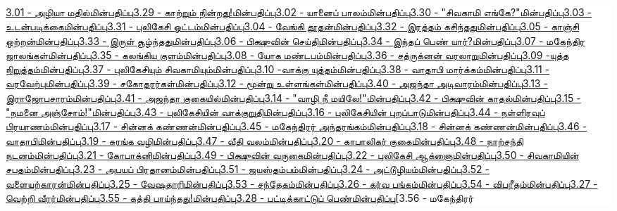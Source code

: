 [3.01 - அழியா மதில்]()[மின்பதிப்பு](https://www.projectmadurai.org/pm_etexts/utf8/pmuni0195.html#dt301)[3.29 - காற்றும் நின்றது!]()[மின்பதிப்பு](https://www.projectmadurai.org/pm_etexts/utf8/pmuni0195.html#dt329)[3.02 - யானைப் பாலம்]()[மின்பதிப்பு](https://www.projectmadurai.org/pm_etexts/utf8/pmuni0195.html#dt302)[3.30 - "சிவகாமி எங்கே?"]()[மின்பதிப்பு](https://www.projectmadurai.org/pm_etexts/utf8/pmuni0195.html#dt330)[3.03 - உடன்படிக்கை]()[மின்பதிப்பு](https://www.projectmadurai.org/pm_etexts/utf8/pmuni0195.html#dt303)[3.31 - புலிகேசி ஓட்டம்]()[மின்பதிப்பு](https://www.projectmadurai.org/pm_etexts/utf8/pmuni0195.html#dt331)[3.04 - வேங்கி தூதன்]()[மின்பதிப்பு](https://www.projectmadurai.org/pm_etexts/utf8/pmuni0195.html#dt304)[3.32 - இரத்தம் கசிந்தது]()[மின்பதிப்பு](https://www.projectmadurai.org/pm_etexts/utf8/pmuni0195.html#dt332)[3.05 - காஞ்சி ஒற்றன்]()[மின்பதிப்பு](https://www.projectmadurai.org/pm_etexts/utf8/pmuni0195.html#dt305)[3.33 - இருள் சூழ்ந்தது]()[மின்பதிப்பு](https://www.projectmadurai.org/pm_etexts/utf8/pmuni0195.html#dt333)[3.06 - பிக்ஷுவின் செய்தி]()[மின்பதிப்பு](https://www.projectmadurai.org/pm_etexts/utf8/pmuni0195.html#dt306)[3.34 - இந்தப் பெண் யார்?]()[மின்பதிப்பு](https://www.projectmadurai.org/pm_etexts/utf8/pmuni0195.html#dt334)[3.07 - மகேந்திர ஜாலங்கள்]()[மின்பதிப்பு](https://www.projectmadurai.org/pm_etexts/utf8/pmuni0195.html#dt307)[3.35 - கலங்கிய குளம்]()[மின்பதிப்பு](https://www.projectmadurai.org/pm_etexts/utf8/pmuni0195.html#dt335)[3.08 - யோக மண்டபம்]()[மின்பதிப்பு](https://www.projectmadurai.org/pm_etexts/utf8/pmuni0195.html#dt308)[3.36 - சத்ருக்னன் வரலாறு]()[மின்பதிப்பு](https://www.projectmadurai.org/pm_etexts/utf8/pmuni0195.html#dt336)[3.09 -யுத்த நிறுத்தம்]()[மின்பதிப்பு](https://www.projectmadurai.org/pm_etexts/utf8/pmuni0195.html#dt309)[3.37 - புலிகேசியும் சிவகாமியும்]()[மின்பதிப்பு](https://www.projectmadurai.org/pm_etexts/utf8/pmuni0195.html#dt337)[3.10 -வாக்கு யுத்தம்]()[மின்பதிப்பு](https://www.projectmadurai.org/pm_etexts/utf8/pmuni0195.html#dt310)[3.38 - வாதாபி மார்க்கம்]()[மின்பதிப்பு](https://www.projectmadurai.org/pm_etexts/utf8/pmuni0195.html#dt338)[3.11 - வரவேற்பு]()[மின்பதிப்பு](https://www.projectmadurai.org/pm_etexts/utf8/pmuni0195.html#dt311)[3.39 - சகோதரர்கள்]()[மின்பதிப்பு](https://www.projectmadurai.org/pm_etexts/utf8/pmuni0195.html#dt339)[3.12 - மூன்று உள்ளங்கள்]()[மின்பதிப்பு](https://www.projectmadurai.org/pm_etexts/utf8/pmuni0195.html#dt312)[3.40 - அஜந்தா அடிவாரம்]()[மின்பதிப்பு](https://www.projectmadurai.org/pm_etexts/utf8/pmuni0195.html#dt340)[3.13 - இராஜோபசாரம்]()[மின்பதிப்பு](https://www.projectmadurai.org/pm_etexts/utf8/pmuni0195.html#dt313)[3.41 - அஜந்தா குகையில்]()[மின்பதிப்பு](https://www.projectmadurai.org/pm_etexts/utf8/pmuni0195.html#dt341)[3.14 - "வாழி நீ மயிலே!"]()[மின்பதிப்பு](https://www.projectmadurai.org/pm_etexts/utf8/pmuni0195.html#dt314)[3.42 - பிக்ஷுவின் காதல்]()[மின்பதிப்பு](https://www.projectmadurai.org/pm_etexts/utf8/pmuni0195.html#dt342)[3.15 - "நமனை அஞ்சோம்!"]()[மின்பதிப்பு](https://www.projectmadurai.org/pm_etexts/utf8/pmuni0195.html#dt315)[3.43 - புலிகேசியின் வாக்குறுதி]()[மின்பதிப்பு](https://www.projectmadurai.org/pm_etexts/utf8/pmuni0195.html#dt343)[3.16 - புலிகேசியின் புறப்பாடு]()[மின்பதிப்பு](https://www.projectmadurai.org/pm_etexts/utf8/pmuni0195.html#dt316)[3.44 - நள்ளிரவுப் பிரயாணம்]()[மின்பதிப்பு](https://www.projectmadurai.org/pm_etexts/utf8/pmuni0195.html#dt344)[3.17 - சின்னக் கண்ணன்]()[மின்பதிப்பு](https://www.projectmadurai.org/pm_etexts/utf8/pmuni0195.html#dt317)[3.45 - மகேந்திரர் அந்தரங்கம்]()[மின்பதிப்பு](https://www.projectmadurai.org/pm_etexts/utf8/pmuni0195.html#dt345)[3.18 - சின்னக் கண்ணன்]()[மின்பதிப்பு](https://www.projectmadurai.org/pm_etexts/utf8/pmuni0195.html#dt318)[3.46 - வாதாபி]()[மின்பதிப்பு](https://www.projectmadurai.org/pm_etexts/utf8/pmuni0195.html#dt346)[3.19 - சுரங்க வழி]()[மின்பதிப்பு](https://www.projectmadurai.org/pm_etexts/utf8/pmuni0195.html#dt319)[3.47 - வீதி வலம்]()[மின்பதிப்பு](https://www.projectmadurai.org/pm_etexts/utf8/pmuni0195.html#dt347)[3.20 - காபாலிகர் குகை]()[மின்பதிப்பு](https://www.projectmadurai.org/pm_etexts/utf8/pmuni0195.html#dt320)[3.48 - நாற்சந்தி நடனம்]()[மின்பதிப்பு](https://www.projectmadurai.org/pm_etexts/utf8/pmuni0195.html#dt348)[3.21 - கோபாக்னி]()[மின்பதிப்பு](https://www.projectmadurai.org/pm_etexts/utf8/pmuni0195.html#dt321)[3.49 - பிக்ஷுவின் வருகை]()[மின்பதிப்பு](https://www.projectmadurai.org/pm_etexts/utf8/pmuni0195.html#dt349)[3.22 - புலிகேசி ஆக்ஞை]()[மின்பதிப்பு](https://www.projectmadurai.org/pm_etexts/utf8/pmuni0195.html#dt322)[3.50 - சிவகாமியின் சபதம்]()[மின்பதிப்பு](https://www.projectmadurai.org/pm_etexts/utf8/pmuni0195.html#dt350)[3.23 - அபயப் பிரதானம்]()[மின்பதிப்பு](https://www.projectmadurai.org/pm_etexts/utf8/pmuni0195.html#dt323)[3.51 - ஜயஸ்தம்பம்]()[மின்பதிப்பு](https://www.projectmadurai.org/pm_etexts/utf8/pmuni0195.html#dt351)[3.24 - அட்டூழியம்]()[மின்பதிப்பு](https://www.projectmadurai.org/pm_etexts/utf8/pmuni0195.html#dt324)[3.52 - வளையற்காரன்]()[மின்பதிப்பு](https://www.projectmadurai.org/pm_etexts/utf8/pmuni0195.html#dt352)[3.25 - வேஷதாரி]()[மின்பதிப்பு](https://www.projectmadurai.org/pm_etexts/utf8/pmuni0195.html#dt325)[3.53 - சந்தேகம்]()[மின்பதிப்பு](https://www.projectmadurai.org/pm_etexts/utf8/pmuni0195.html#dt353)[3.26 - கர்வ பங்கம்]()[மின்பதிப்பு](https://www.projectmadurai.org/pm_etexts/utf8/pmuni0195.html#dt326)[3.54 - விபரீதம்]()[மின்பதிப்பு](https://www.projectmadurai.org/pm_etexts/utf8/pmuni0195.html#dt354)[3.27 - வெற்றி வீரர்]()[மின்பதிப்பு](https://www.projectmadurai.org/pm_etexts/utf8/pmuni0195.html#dt327)[3.55 - கத்தி பாய்ந்தது!]()[மின்பதிப்பு](https://www.projectmadurai.org/pm_etexts/utf8/pmuni0195.html#dt355)[3.28 - பட்டிக்காட்டுப் பெண்]()[மின்பதிப்பு](https://www.projectmadurai.org/pm_etexts/utf8/pmuni0195.html#dt328)[3.56 - மகேந்திரர்
